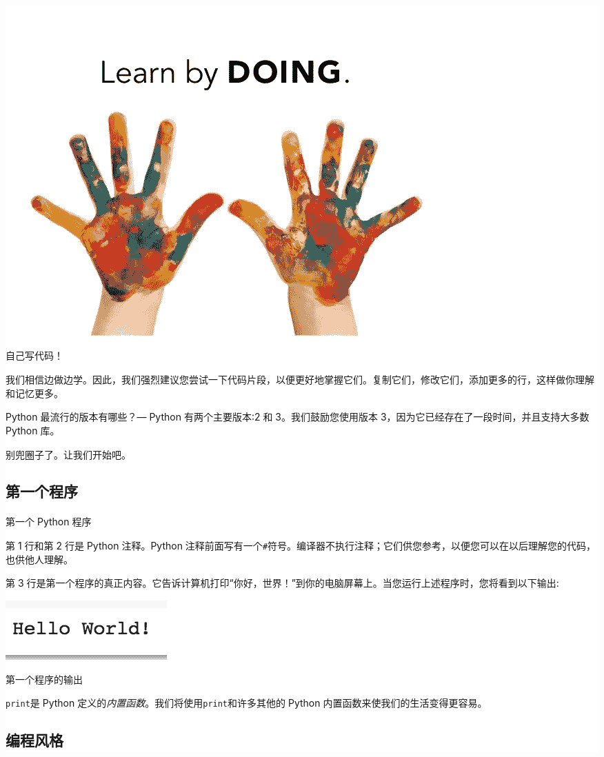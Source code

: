 ![](img/73753c9854956430e17c0cdbfb4243c1.png)

自己写代码！

我们相信边做边学。因此，我们强烈建议您尝试一下代码片段，以便更好地掌握它们。复制它们，修改它们，添加更多的行，这样做你理解和记忆更多。

Python 最流行的版本有哪些？— Python 有两个主要版本:2 和 3。我们鼓励您使用版本 3，因为它已经存在了一段时间，并且支持大多数 Python 库。

别兜圈子了。让我们开始吧。

## 第一个程序

第一个 Python 程序

第 1 行和第 2 行是 Python 注释。Python 注释前面写有一个`#`符号。编译器不执行注释；它们供您参考，以便您可以在以后理解您的代码，也供他人理解。

第 3 行是第一个程序的真正内容。它告诉计算机打印“你好，世界！”到你的电脑屏幕上。当您运行上述程序时，您将看到以下输出:

![](img/2cf3a130b165c3555c6f959862f98b86.png)

第一个程序的输出

`print`是 Python 定义的*内置函数*。我们将使用`print`和许多其他的 Python 内置函数来使我们的生活变得更容易。

## 编程风格
